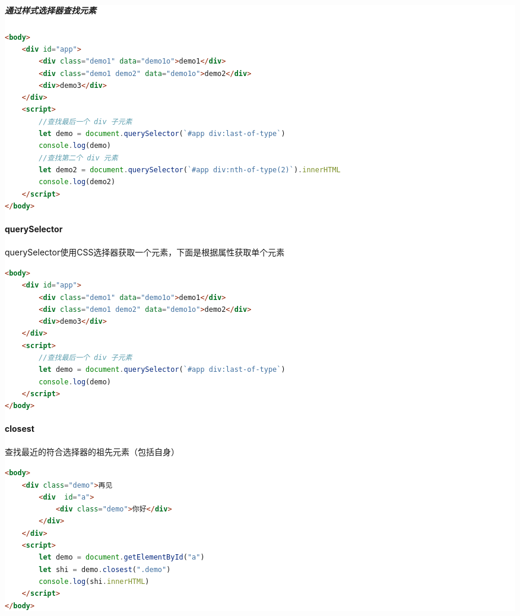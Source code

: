 ##### 通过样式选择器查找元素

```html
<body>
    <div id="app">
        <div class="demo1" data="demo1o">demo1</div>
        <div class="demo1 demo2" data="demo1o">demo2</div>
        <div>demo3</div>
    </div>
    <script>
        //查找最后一个 div 子元素
        let demo = document.querySelector(`#app div:last-of-type`)
        console.log(demo)
        //查找第二个 div 元素
        let demo2 = document.querySelector(`#app div:nth-of-type(2)`).innerHTML
        console.log(demo2)
    </script>
</body>
```

#### querySelector

querySelector使用CSS选择器获取一个元素，下面是根据属性获取单个元素

```html
<body>
    <div id="app">
        <div class="demo1" data="demo1o">demo1</div>
        <div class="demo1 demo2" data="demo1o">demo2</div>
        <div>demo3</div>
    </div>
    <script>
        //查找最后一个 div 子元素
        let demo = document.querySelector(`#app div:last-of-type`)
        console.log(demo)
    </script>
</body>
```

#### closest

查找最近的符合选择器的祖先元素（包括自身）

```html
<body>
    <div class="demo">再见
        <div  id="a">
            <div class="demo">你好</div>
        </div>
    </div>
    <script>
        let demo = document.getElementById("a")
        let shi = demo.closest(".demo")
        console.log(shi.innerHTML)
    </script>
</body>
```
